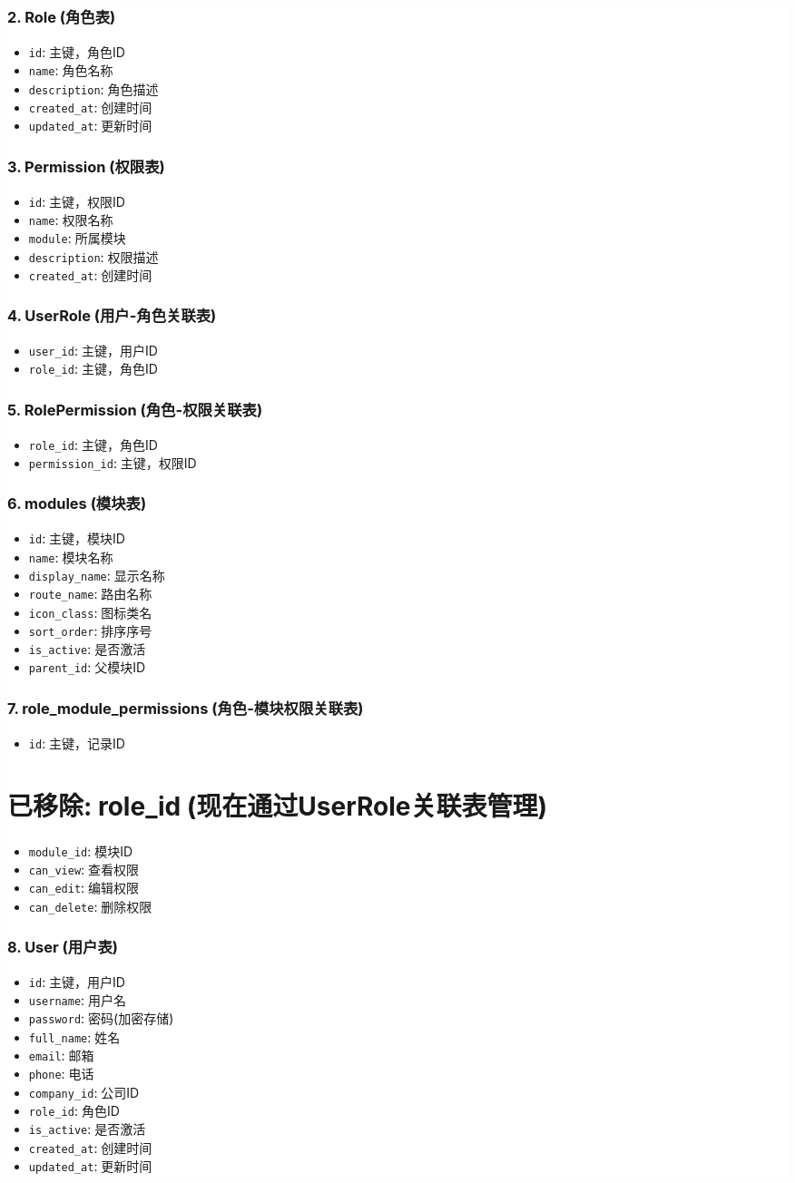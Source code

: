 ### 2. Role (角色表)
- `id`: 主键，角色ID
- `name`: 角色名称
- `description`: 角色描述
- `created_at`: 创建时间
- `updated_at`: 更新时间

### 3. Permission (权限表)
- `id`: 主键，权限ID
- `name`: 权限名称
- `module`: 所属模块
- `description`: 权限描述
- `created_at`: 创建时间

### 4. UserRole (用户-角色关联表)
- `user_id`: 主键，用户ID
- `role_id`: 主键，角色ID

### 5. RolePermission (角色-权限关联表)
- `role_id`: 主键，角色ID
- `permission_id`: 主键，权限ID

### 6. modules (模块表)
- `id`: 主键，模块ID
- `name`: 模块名称
- `display_name`: 显示名称
- `route_name`: 路由名称
- `icon_class`: 图标类名
- `sort_order`: 排序序号
- `is_active`: 是否激活
- `parent_id`: 父模块ID

### 7. role_module_permissions (角色-模块权限关联表)
- `id`: 主键，记录ID
# 已移除: role_id (现在通过UserRole关联表管理)
- `module_id`: 模块ID
- `can_view`: 查看权限
- `can_edit`: 编辑权限
- `can_delete`: 删除权限

### 8. User (用户表)
- `id`: 主键，用户ID
- `username`: 用户名
- `password`: 密码(加密存储)
- `full_name`: 姓名
- `email`: 邮箱
- `phone`: 电话
- `company_id`: 公司ID
- `role_id`: 角色ID
- `is_active`: 是否激活
- `created_at`: 创建时间
- `updated_at`: 更新时间
